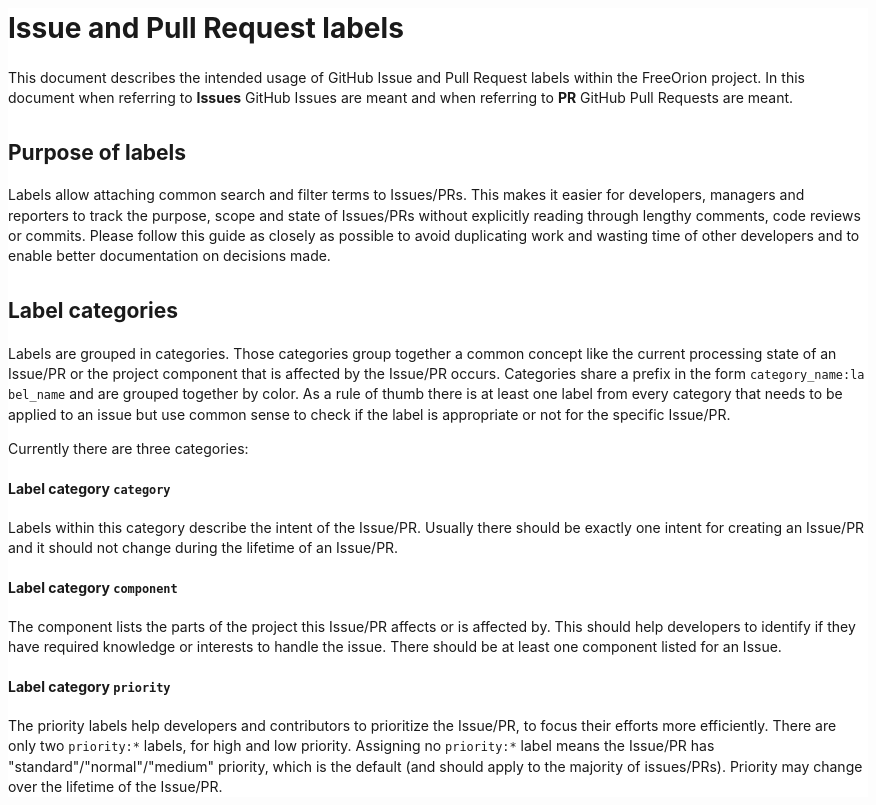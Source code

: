 # Issue and Pull Request labels

This document describes the intended usage of GitHub Issue and Pull Request
labels within the FreeOrion project.  In this document when referring to
__Issues__ GitHub Issues are meant and when referring to __PR__ GitHub
Pull Requests are meant.


## Purpose of labels

Labels allow attaching common search and filter terms to Issues/PRs.  This makes
it easier for developers, managers and reporters to track the purpose, scope and
state of Issues/PRs without explicitly reading through lengthy comments, code
reviews or commits.  Please follow this guide as closely as possible to avoid
duplicating work and wasting time of other developers and to enable better
documentation on decisions made.


## Label categories

Labels are grouped in categories.  Those categories group together a common
concept like the current processing state of an Issue/PR or the project
component that is affected by the Issue/PR occurs.  Categories share a prefix in
the form `category_name:label_name` and are grouped together by color.  As a
rule of thumb there is at least one label from every category that needs to be
applied to an issue but use common sense to check if the label is appropriate or
not for the specific Issue/PR.

Currently there are three categories:


#### Label category `category`

Labels within this category describe the intent of the Issue/PR.  Usually there
should be exactly one intent for creating an Issue/PR and it should not change
during the lifetime of an Issue/PR.

#### Label category `component`

The component lists the parts of the project this Issue/PR affects or is
affected by.  This should help developers to identify if they have required
knowledge or interests to handle the issue.  There should be at least one
component listed for an Issue.

#### Label category `priority`

The priority labels help developers and contributors to prioritize the Issue/PR,
to focus their efforts more efficiently. There are only two `priority:*` labels,
for high and low priority. Assigning no `priority:*` label means the Issue/PR
has "standard"/"normal"/"medium" priority, which is the default (and should
apply to the majority of issues/PRs). Priority may change over the lifetime of
the Issue/PR.
